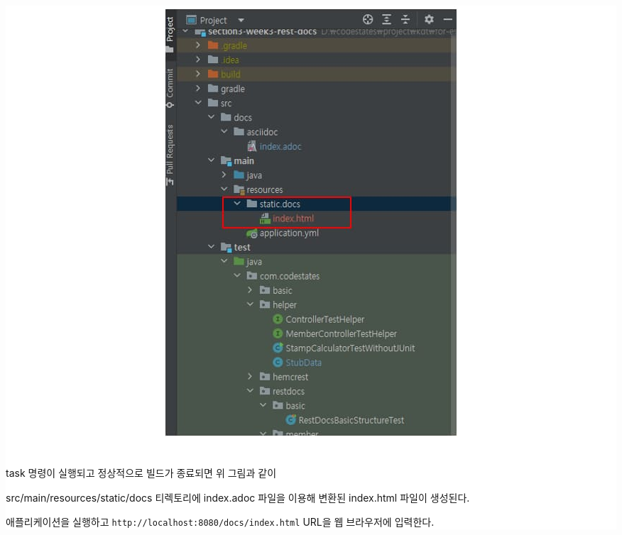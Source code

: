 <p align="center" style="margin: 34px 0 34px 0"><img src="../images/96md3.jpg"></p>

task 명령이 실행되고 정상적으로 빌드가 종료되면 위 그림과 같이

src/main/resources/static/docs 티렉토리에 index.adoc 파일을 이용해 변환된 index.html 파일이 생성된다.

<div class="cl3"></div>

애플리케이션을 실행하고 `http://localhost:8080/docs/index.html` URL을 웹 브라우저에 입력한다.
